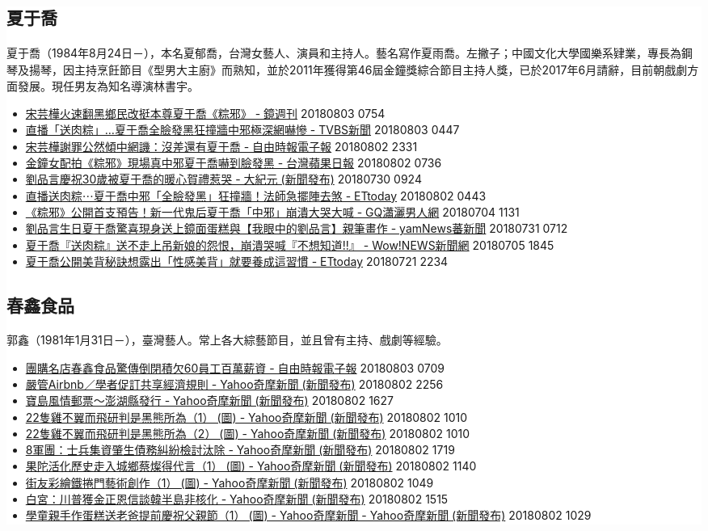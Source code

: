 ## 夏于喬

夏于喬（1984年8月24日－），本名夏郁喬，台灣女藝人、演員和主持人。藝名寫作夏雨喬。左撇子；中國文化大學國樂系肄業，專長為鋼琴及揚琴，因主持烹飪節目《型男大主廚》而熟知，並於2011年獲得第46屆金鐘獎綜合節目主持人獎，已於2017年6月請辭，目前朝戲劇方面發展。現任男友為知名導演林書宇。
- [宋芸樺火速翻黑鄉民改挺本尊夏于喬《粽邪》 - 鏡週刊](https://www.mirrormedia.mg/story/20180803ent007 "宋芸樺火速翻黑鄉民改挺本尊夏于喬《粽邪》 - 鏡週刊") 20180803 0754
- [直播「送肉粽」…夏于喬全臉發黑狂撞牆中邪極深網嚇慘 - TVBS新聞](https://news.tvbs.com.tw/entertainment/967082 "直播「送肉粽」…夏于喬全臉發黑狂撞牆中邪極深網嚇慘 - TVBS新聞") 20180803 0447
- [宋芸樺謝罪公然傾中網譏：沒差還有夏于喬 - 自由時報電子報](http://ent.ltn.com.tw/news/breakingnews/2507878 "宋芸樺謝罪公然傾中網譏：沒差還有夏于喬 - 自由時報電子報") 20180802 2331
- [金鐘女配拍《粽邪》現場真中邪夏于喬嚇到臉發黑 - 台灣蘋果日報](https://tw.news.appledaily.com/new/realtime/20180802/1403268/ "金鐘女配拍《粽邪》現場真中邪夏于喬嚇到臉發黑 - 台灣蘋果日報") 20180802 0736
- [劉品言慶祝30歲被夏于喬的暖心賀禮惹哭 - 大紀元 (新聞發布)](http://www.epochtimes.com/b5/18/7/30/n10600532.htm "劉品言慶祝30歲被夏于喬的暖心賀禮惹哭 - 大紀元 (新聞發布)") 20180730 0924
- [直播送肉粽⋯夏于喬中邪「全臉發黑」狂撞牆！法師急擺陣去煞 - ETtoday](https://www.ettoday.net/news/20180802/1226133.htm "直播送肉粽⋯夏于喬中邪「全臉發黑」狂撞牆！法師急擺陣去煞 - ETtoday") 20180802 0443
- [《粽邪》公開首支預告！新一代鬼后夏于喬「中邪」崩潰大哭大喊 - GQ瀟灑男人網](https://www.gq.com.tw/entertainment/movie/content-36585.html "《粽邪》公開首支預告！新一代鬼后夏于喬「中邪」崩潰大哭大喊 - GQ瀟灑男人網") 20180704 1131
- [劉品言生日夏于喬驚喜現身送上鏡面蛋糕與【我眼中的劉品言】親筆畫作 - yamNews蕃新聞](https://n.yam.com/Article/20180731606784 "劉品言生日夏于喬驚喜現身送上鏡面蛋糕與【我眼中的劉品言】親筆畫作 - yamNews蕃新聞") 20180731 0712
- [夏于喬『送肉粽』送不走上吊新娘的怨恨，崩潰哭喊『不想知道!!』 - Wow!NEWS新聞網](http://www.wownews.tw/newsdetail/movie/157465 "夏于喬『送肉粽』送不走上吊新娘的怨恨，崩潰哭喊『不想知道!!』 - Wow!NEWS新聞網") 20180705 1845
- [夏于喬公開美背秘訣想露出「性感美背」就要養成這習慣 - ETtoday](https://fashion.ettoday.net/news/1216908 "夏于喬公開美背秘訣想露出「性感美背」就要養成這習慣 - ETtoday") 20180721 2234

## 春鑫食品

郭鑫（1981年1月31日－），臺灣藝人。常上各大綜藝節目，並且曾有主持、戲劇等經驗。
- [團購名店春鑫食品驚傳倒閉積欠60員工百萬薪資 - 自由時報電子報](http://news.ltn.com.tw/news/society/breakingnews/2508283 "團購名店春鑫食品驚傳倒閉積欠60員工百萬薪資 - 自由時報電子報") 20180803 0709
- [嚴管Airbnb／學者促訂共享經濟規則 - Yahoo奇摩新聞 (新聞發布)](https://tw.news.yahoo.com/%E5%9A%B4%E7%AE%A1airbnb-%E5%AD%B8%E8%80%85%E4%BF%83%E8%A8%82%E5%85%B1%E4%BA%AB%E7%B6%93%E6%BF%9F%E8%A6%8F%E5%89%87-225601422.html "嚴管Airbnb／學者促訂共享經濟規則 - Yahoo奇摩新聞 (新聞發布)") 20180802 2256
- [寶島風情郵票～澎湖縣發行 - Yahoo奇摩新聞 (新聞發布)](https://tw.news.yahoo.com/%E5%AF%B6%E5%B3%B6%E9%A2%A8%E6%83%85%E9%83%B5%E7%A5%A8-%E6%BE%8E%E6%B9%96%E7%B8%A3%E7%99%BC%E8%A1%8C-160000290.html "寶島風情郵票～澎湖縣發行 - Yahoo奇摩新聞 (新聞發布)") 20180802 1627
- [22隻雞不翼而飛研判是黑熊所為（1） (圖) - Yahoo奇摩新聞 (新聞發布)](https://tw.news.yahoo.com/22%E9%9A%BB%E9%9B%9E%E4%B8%8D%E7%BF%BC%E8%80%8C%E9%A3%9B-%E7%A0%94%E5%88%A4%E6%98%AF%E9%BB%91%E7%86%8A%E6%89%80%E7%82%BA-1-%E5%9C%96-094905612.html "22隻雞不翼而飛研判是黑熊所為（1） (圖) - Yahoo奇摩新聞 (新聞發布)") 20180802 1010
- [22隻雞不翼而飛研判是黑熊所為（2） (圖) - Yahoo奇摩新聞 (新聞發布)](https://tw.news.yahoo.com/22%E9%9A%BB%E9%9B%9E%E4%B8%8D%E7%BF%BC%E8%80%8C%E9%A3%9B-%E7%A0%94%E5%88%A4%E6%98%AF%E9%BB%91%E7%86%8A%E6%89%80%E7%82%BA-2-%E5%9C%96-094905128.html "22隻雞不翼而飛研判是黑熊所為（2） (圖) - Yahoo奇摩新聞 (新聞發布)") 20180802 1010
- [8軍團：士兵集資肇生債務糾紛檢討汰除 - Yahoo奇摩新聞 (新聞發布)](https://tw.news.yahoo.com/8%E8%BB%8D%E5%9C%98-%E5%A3%AB%E5%85%B5%E9%9B%86%E8%B3%87%E8%82%87%E7%94%9F%E5%82%B5%E5%8B%99%E7%B3%BE%E7%B4%9B-%E6%AA%A2%E8%A8%8E%E6%B1%B0%E9%99%A4-160000790.html "8軍團：士兵集資肇生債務糾紛檢討汰除 - Yahoo奇摩新聞 (新聞發布)") 20180802 1719
- [果陀活化歷史走入城鄉蔡燦得代言（1） (圖) - Yahoo奇摩新聞 (新聞發布)](https://tw.news.yahoo.com/%E6%9E%9C%E9%99%80%E6%B4%BB%E5%8C%96%E6%AD%B7%E5%8F%B2%E8%B5%B0%E5%85%A5%E5%9F%8E%E9%84%89-%E8%94%A1%E7%87%A6%E5%BE%97%E4%BB%A3%E8%A8%80-1-%E5%9C%96-111408769.html "果陀活化歷史走入城鄉蔡燦得代言（1） (圖) - Yahoo奇摩新聞 (新聞發布)") 20180802 1140
- [街友彩繪鐵捲門藝術創作（1） (圖) - Yahoo奇摩新聞 (新聞發布)](https://tw.news.yahoo.com/%E8%A1%97%E5%8F%8B%E5%BD%A9%E7%B9%AA%E9%90%B5%E6%8D%B2%E9%96%80%E8%97%9D%E8%A1%93%E5%89%B5%E4%BD%9C-1-%E5%9C%96-102706781.html "街友彩繪鐵捲門藝術創作（1） (圖) - Yahoo奇摩新聞 (新聞發布)") 20180802 1049
- [白宮：川普獲金正恩信談韓半島非核化 - Yahoo奇摩新聞 (新聞發布)](https://tw.news.yahoo.com/%E7%99%BD%E5%AE%AE-%E5%B7%9D%E6%99%AE%E7%8D%B2%E9%87%91%E6%AD%A3%E6%81%A9%E4%BF%A1-%E8%AB%87%E9%9F%93%E5%8D%8A%E5%B3%B6%E9%9D%9E%E6%A0%B8%E5%8C%96-144100570.html "白宮：川普獲金正恩信談韓半島非核化 - Yahoo奇摩新聞 (新聞發布)") 20180802 1515
- [學童親手作蛋糕送老爸提前慶祝父親節（1） (圖) - Yahoo奇摩新聞 - Yahoo奇摩新聞 (新聞發布)](https://tw.news.yahoo.com/%E5%AD%B8%E7%AB%A5%E8%A6%AA%E6%89%8B%E4%BD%9C%E8%9B%8B%E7%B3%95%E9%80%81%E8%80%81%E7%88%B8-%E6%8F%90%E5%89%8D%E6%85%B6%E7%A5%9D%E7%88%B6%E8%A6%AA%E7%AF%80-1-%E5%9C%96-100705910.html "學童親手作蛋糕送老爸提前慶祝父親節（1） (圖) - Yahoo奇摩新聞 - Yahoo奇摩新聞 (新聞發布)") 20180802 1029
